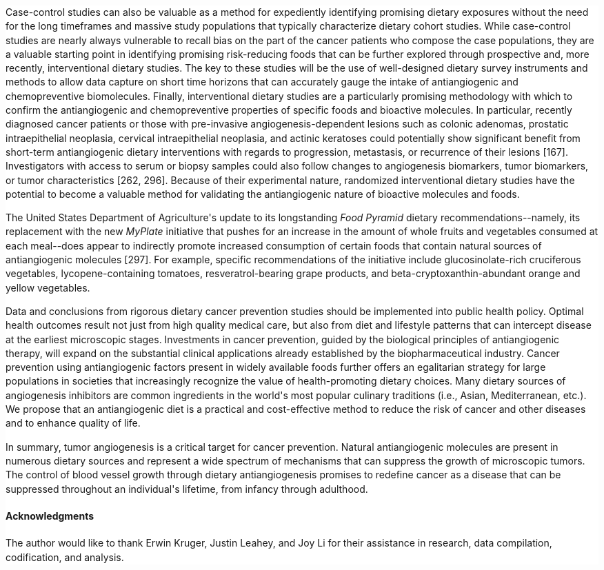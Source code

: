 
Case-control studies can also be valuable as a method for expediently identifying promising dietary exposures without the need for the long timeframes and massive study populations that typically characterize dietary cohort studies. While case-control studies are nearly always vulnerable to recall bias on the part of the cancer patients who compose the case populations, they are a valuable starting point in identifying promising risk-reducing foods that can be further explored through prospective and, more recently, interventional dietary studies. The key to these studies will be the use of well-designed dietary survey instruments and methods to allow data capture on short time horizons that can accurately gauge the intake of antiangiogenic and chemopreventive biomolecules. Finally, interventional dietary studies are a particularly promising methodology with which to confirm the antiangiogenic and chemopreventive properties of specific foods and bioactive molecules. In particular, recently diagnosed cancer patients or those with pre-invasive angiogenesis-dependent lesions such as colonic adenomas, prostatic intraepithelial neoplasia, cervical intraepithelial neoplasia, and actinic keratoses could potentially show significant benefit from short-term antiangiogenic dietary interventions with regards to progression, metastasis, or recurrence of their lesions [167]. Investigators with access to serum or biopsy samples could also follow changes to angiogenesis biomarkers, tumor biomarkers, or tumor characteristics [262, 296]. Because of their experimental nature, randomized interventional dietary studies have the potential to become a valuable method for validating the antiangiogenic nature of bioactive molecules and foods. 

The United States Department of Agriculture's update to its longstanding _Food Pyramid_ dietary recommendations--namely, its replacement with the new _MyPlate_ initiative that pushes for an increase in the amount of whole fruits and vegetables consumed at each meal--does appear to indirectly promote increased consumption of certain foods that contain natural sources of antiangiogenic molecules [297]. For example, specific recommendations of the initiative include glucosinolate-rich cruciferous vegetables, lycopene-containing tomatoes, resveratrol-bearing grape products, and beta-cryptoxanthin-abundant orange and yellow vegetables.

Data and conclusions from rigorous dietary cancer prevention studies should be implemented into public health policy. Optimal health outcomes result not just from high quality medical care, but also from diet and lifestyle patterns that can intercept disease at the earliest microscopic stages. Investments in cancer prevention, guided by the biological principles of antiangiogenic therapy, will expand on the substantial clinical applications already established by the biopharmaceutical industry. Cancer prevention using antiangiogenic factors present in widely available foods further offers an egalitarian strategy for large populations in societies that increasingly recognize the value of health-promoting dietary choices. Many dietary sources of angiogenesis inhibitors are common ingredients in the world's most popular culinary traditions (i.e., Asian, Mediterranean, etc.). We propose that an antiangiogenic diet is a practical and cost-effective method to reduce the risk of cancer and other diseases and to enhance quality of life.

In summary, tumor angiogenesis is a critical target for cancer prevention. Natural antiangiogenic molecules are present in numerous dietary sources and represent a wide spectrum of mechanisms that can suppress the growth of microscopic tumors. The control of blood vessel growth through dietary antiangiogenesis promises to redefine cancer as a disease that can be suppressed throughout an individual's lifetime, from infancy through adulthood.

#### Acknowledgments

The author would like to thank Erwin Kruger, Justin Leahey, and Joy Li for their assistance in research, data compilation, codification, and analysis.
